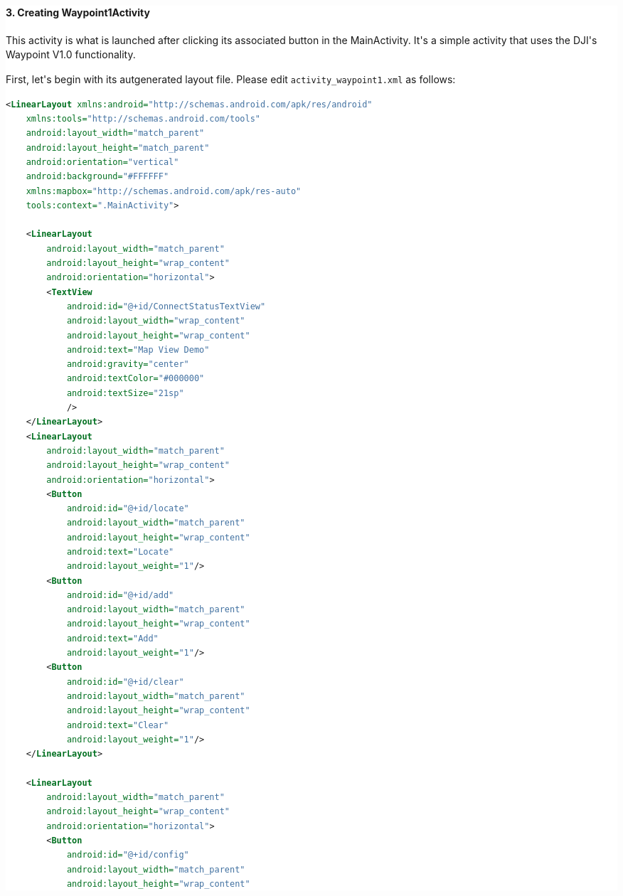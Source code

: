 
#### 3. Creating Waypoint1Activity

This activity is what is launched after clicking its associated button in the MainActivity. It's a simple activity that uses the DJI's Waypoint V1.0 functionality.

First, let's begin with its autgenerated layout file. Please edit `activity_waypoint1.xml` as follows:

```xml
<LinearLayout xmlns:android="http://schemas.android.com/apk/res/android"
    xmlns:tools="http://schemas.android.com/tools"
    android:layout_width="match_parent"
    android:layout_height="match_parent"
    android:orientation="vertical"
    android:background="#FFFFFF"
    xmlns:mapbox="http://schemas.android.com/apk/res-auto"
    tools:context=".MainActivity">

    <LinearLayout
        android:layout_width="match_parent"
        android:layout_height="wrap_content"
        android:orientation="horizontal">
        <TextView
            android:id="@+id/ConnectStatusTextView"
            android:layout_width="wrap_content"
            android:layout_height="wrap_content"
            android:text="Map View Demo"
            android:gravity="center"
            android:textColor="#000000"
            android:textSize="21sp"
            />
    </LinearLayout>
    <LinearLayout
        android:layout_width="match_parent"
        android:layout_height="wrap_content"
        android:orientation="horizontal">
        <Button
            android:id="@+id/locate"
            android:layout_width="match_parent"
            android:layout_height="wrap_content"
            android:text="Locate"
            android:layout_weight="1"/>
        <Button
            android:id="@+id/add"
            android:layout_width="match_parent"
            android:layout_height="wrap_content"
            android:text="Add"
            android:layout_weight="1"/>
        <Button
            android:id="@+id/clear"
            android:layout_width="match_parent"
            android:layout_height="wrap_content"
            android:text="Clear"
            android:layout_weight="1"/>
    </LinearLayout>

    <LinearLayout
        android:layout_width="match_parent"
        android:layout_height="wrap_content"
        android:orientation="horizontal">
        <Button
            android:id="@+id/config"
            android:layout_width="match_parent"
            android:layout_height="wrap_content"
```